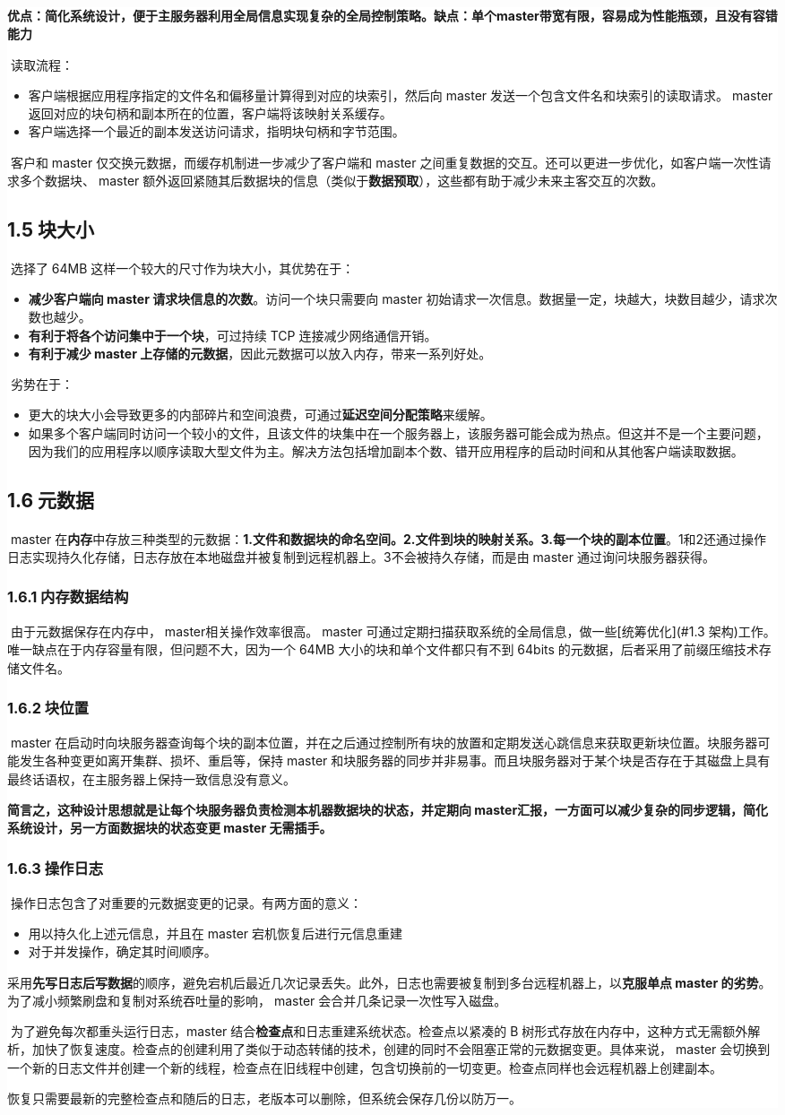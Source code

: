 ​	**优点：简化系统设计，便于主服务器利用全局信息实现复杂的全局控制策略。缺点：单个master带宽有限，容易成为性能瓶颈，且没有容错能力**

​	读取流程：

+ 客户端根据应用程序指定的文件名和偏移量计算得到对应的块索引，然后向 master 发送一个包含文件名和块索引的读取请求。 master 返回对应的块句柄和副本所在的位置，客户端将该映射关系缓存。
+ 客户端选择一个最近的副本发送访问请求，指明块句柄和字节范围。

​	客户和 master 仅交换元数据，而缓存机制进一步减少了客户端和 master 之间重复数据的交互。还可以更进一步优化，如客户端一次性请求多个数据块、 master 额外返回紧随其后数据块的信息（类似于**数据预取**），这些都有助于减少未来主客交互的次数。

## 1.5 块大小

​	选择了 64MB 这样一个较大的尺寸作为块大小，其优势在于：

+ **减少客户端向 master 请求块信息的次数**。访问一个块只需要向 master 初始请求一次信息。数据量一定，块越大，块数目越少，请求次数也越少。
+ **有利于将各个访问集中于一个块**，可过持续 TCP 连接减少网络通信开销。
+ **有利于减少 master 上存储的元数据**，因此元数据可以放入内存，带来一系列好处。

​	劣势在于：

+ 更大的块大小会导致更多的内部碎片和空间浪费，可通过**延迟空间分配策略**来缓解。
+ 如果多个客户端同时访问一个较小的文件，且该文件的块集中在一个服务器上，该服务器可能会成为热点。但这并不是一个主要问题，因为我们的应用程序以顺序读取大型文件为主。解决方法包括增加副本个数、错开应用程序的启动时间和从其他客户端读取数据。

## 1.6 元数据

​	master 在**内存**中存放三种类型的元数据：**1.文件和数据块的命名空间。2.文件到块的映射关系。3.每一个块的副本位置**。1和2还通过操作日志实现持久化存储，日志存放在本地磁盘并被复制到远程机器上。3不会被持久存储，而是由 master 通过询问块服务器获得。

### 1.6.1 内存数据结构

​	由于元数据保存在内存中， master相关操作效率很高。 master 可通过定期扫描获取系统的全局信息，做一些[统筹优化](#1.3 架构)工作。唯一缺点在于内存容量有限，但问题不大，因为一个 64MB 大小的块和单个文件都只有不到 64bits 的元数据，后者采用了前缀压缩技术存储文件名。

### 1.6.2 块位置

​	master 在启动时向块服务器查询每个块的副本位置，并在之后通过控制所有块的放置和定期发送心跳信息来获取更新块位置。块服务器可能发生各种变更如离开集群、损坏、重启等，保持 master 和块服务器的同步并非易事。而且块服务器对于某个块是否存在于其磁盘上具有最终话语权，在主服务器上保持一致信息没有意义。

​	**简言之，这种设计思想就是让每个块服务器负责检测本机器数据块的状态，并定期向 master汇报，一方面可以减少复杂的同步逻辑，简化系统设计，另一方面数据块的状态变更 master 无需插手。**

### 1.6.3 操作日志

​	操作日志包含了对重要的元数据变更的记录。有两方面的意义：

+ 用以持久化上述元信息，并且在 master 宕机恢复后进行元信息重建
+ 对于并发操作，确定其时间顺序。

​	采用**先写日志后写数据**的顺序，避免宕机后最近几次记录丢失。此外，日志也需要被复制到多台远程机器上，以**克服单点 master 的劣势**。为了减小频繁刷盘和复制对系统吞吐量的影响， master 会合并几条记录一次性写入磁盘。

​	为了避免每次都重头运行日志，master 结合**检查点**和日志重建系统状态。检查点以紧凑的 B 树形式存放在内存中，这种方式无需额外解析，加快了恢复速度。检查点的创建利用了类似于动态转储的技术，创建的同时不会阻塞正常的元数据变更。具体来说， master 会切换到一个新的日志文件并创建一个新的线程，检查点在旧线程中创建，包含切换前的一切变更。检查点同样也会远程机器上创建副本。

​	恢复只需要最新的完整检查点和随后的日志，老版本可以删除，但系统会保存几份以防万一。
